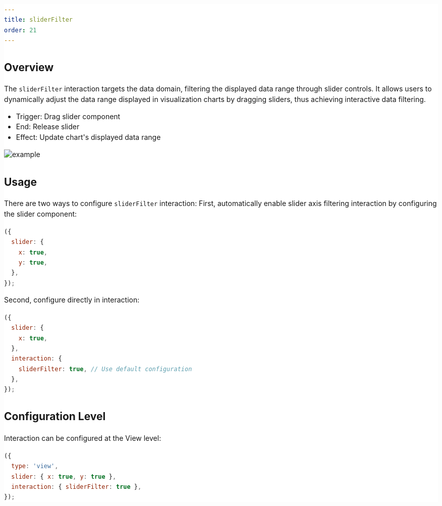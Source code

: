 ```yaml
---
title: sliderFilter
order: 21
---
```


## Overview

The `sliderFilter` interaction targets the data domain, filtering the displayed data range through slider controls. It allows users to dynamically adjust the data range displayed in visualization charts by dragging sliders, thus achieving interactive data filtering.

- Trigger: Drag slider component
- End: Release slider
- Effect: Update chart's displayed data range

<img alt="example" src="https://mdn.alipayobjects.com/huamei_qa8qxu/afts/img/A*nNa7R6quqkwAAAAAAAAAAAAADmJ7AQ/original" width="640">

## Usage

There are two ways to configure `sliderFilter` interaction:
First, automatically enable slider axis filtering interaction by configuring the slider component:

```js
({
  slider: {
    x: true,
    y: true,
  },
});
```

Second, configure directly in interaction:

```js
({
  slider: {
    x: true,
  },
  interaction: {
    sliderFilter: true, // Use default configuration
  },
});
```

## Configuration Level

Interaction can be configured at the View level:

```js
({
  type: 'view',
  slider: { x: true, y: true },
  interaction: { sliderFilter: true },
});
```
